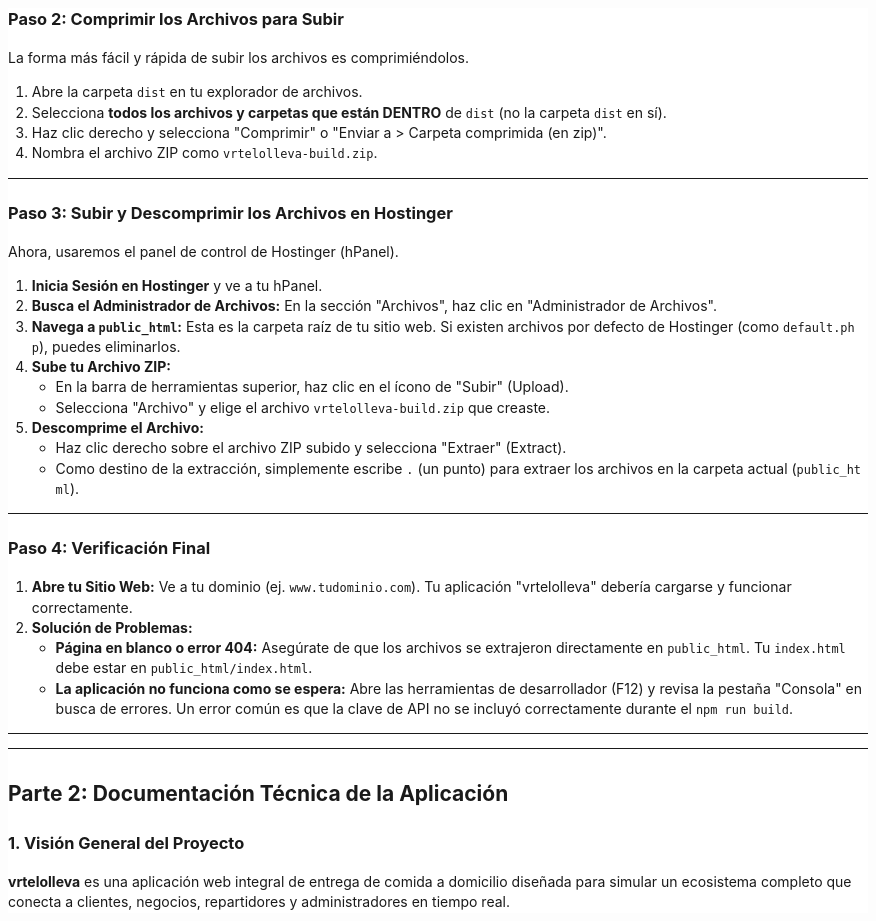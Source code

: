 
### Paso 2: Comprimir los Archivos para Subir

La forma más fácil y rápida de subir los archivos es comprimiéndolos.

1.  Abre la carpeta `dist` en tu explorador de archivos.
2.  Selecciona **todos los archivos y carpetas que están DENTRO** de `dist` (no la carpeta `dist` en sí).
3.  Haz clic derecho y selecciona "Comprimir" o "Enviar a > Carpeta comprimida (en zip)".
4.  Nombra el archivo ZIP como `vrtelolleva-build.zip`.

---

### Paso 3: Subir y Descomprimir los Archivos en Hostinger

Ahora, usaremos el panel de control de Hostinger (hPanel).

1.  **Inicia Sesión en Hostinger** y ve a tu hPanel.
2.  **Busca el Administrador de Archivos:** En la sección "Archivos", haz clic en "Administrador de Archivos".
3.  **Navega a `public_html`:** Esta es la carpeta raíz de tu sitio web. Si existen archivos por defecto de Hostinger (como `default.php`), puedes eliminarlos.
4.  **Sube tu Archivo ZIP:**
    -   En la barra de herramientas superior, haz clic en el ícono de "Subir" (Upload).
    -   Selecciona "Archivo" y elige el archivo `vrtelolleva-build.zip` que creaste.
5.  **Descomprime el Archivo:**
    -   Haz clic derecho sobre el archivo ZIP subido y selecciona "Extraer" (Extract).
    -   Como destino de la extracción, simplemente escribe `.` (un punto) para extraer los archivos en la carpeta actual (`public_html`).

---

### Paso 4: Verificación Final

1.  **Abre tu Sitio Web:** Ve a tu dominio (ej. `www.tudominio.com`). Tu aplicación "vrtelolleva" debería cargarse y funcionar correctamente.
2.  **Solución de Problemas:**
    -   **Página en blanco o error 404:** Asegúrate de que los archivos se extrajeron directamente en `public_html`. Tu `index.html` debe estar en `public_html/index.html`.
    -   **La aplicación no funciona como se espera:** Abre las herramientas de desarrollador (F12) y revisa la pestaña "Consola" en busca de errores. Un error común es que la clave de API no se incluyó correctamente durante el `npm run build`.

---
---

## Parte 2: Documentación Técnica de la Aplicación

### 1. Visión General del Proyecto

**vrtelolleva** es una aplicación web integral de entrega de comida a domicilio diseñada para simular un ecosistema completo que conecta a clientes, negocios, repartidores y administradores en tiempo real.
